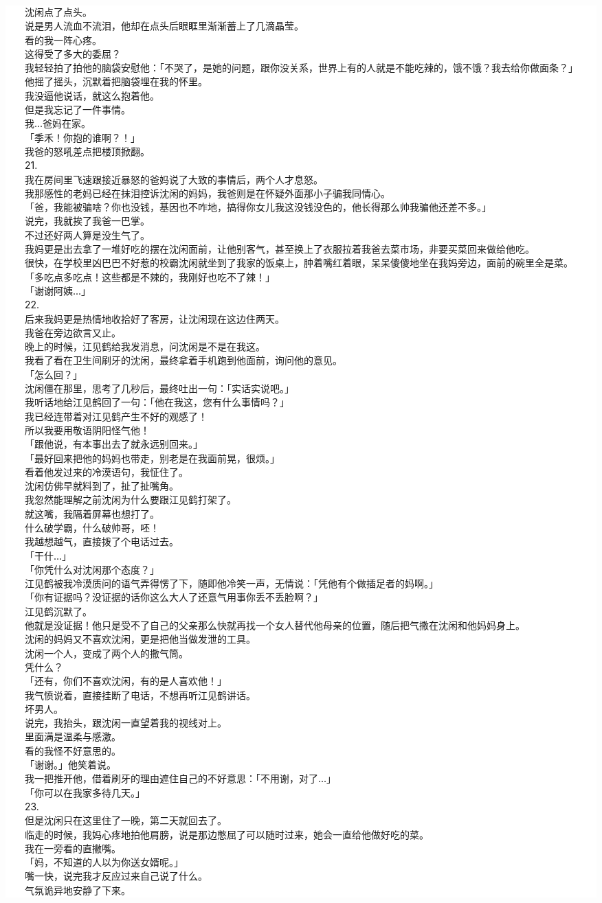 &emsp;&emsp;沈闲点了点头。  
&emsp;&emsp;说是男人流血不流泪，他却在点头后眼眶里渐渐蓄上了几滴晶莹。  
&emsp;&emsp;看的我一阵心疼。  
&emsp;&emsp;这得受了多大的委屈？  
&emsp;&emsp;我轻轻拍了拍他的脑袋安慰他：「不哭了，是她的问题，跟你没关系，世界上有的人就是不能吃辣的，饿不饿？我去给你做面条？」  
&emsp;&emsp;他摇了摇头，沉默着把脑袋埋在我的怀里。  
&emsp;&emsp;我没逼他说话，就这么抱着他。  
&emsp;&emsp;但是我忘记了一件事情。  
&emsp;&emsp;我...爸妈在家。  
&emsp;&emsp;「季禾！你抱的谁啊？！」  
&emsp;&emsp;我爸的怒吼差点把楼顶掀翻。  
&emsp;&emsp;21.  
&emsp;&emsp;我在房间里飞速跟接近暴怒的爸妈说了大致的事情后，两个人才息怒。  
&emsp;&emsp;我那感性的老妈已经在抹泪控诉沈闲的妈妈，我爸则是在怀疑外面那小子骗我同情心。  
&emsp;&emsp;「爸，我能被骗啥？你也没钱，基因也不咋地，搞得你女儿我这没钱没色的，他长得那么帅我骗他还差不多。」  
&emsp;&emsp;说完，我就挨了我爸一巴掌。  
&emsp;&emsp;不过还好两人算是没生气了。  
&emsp;&emsp;我妈更是出去拿了一堆好吃的摆在沈闲面前，让他别客气，甚至换上了衣服拉着我爸去菜市场，非要买菜回来做给他吃。  
&emsp;&emsp;很快，在学校里凶巴巴不好惹的校霸沈闲就坐到了我家的饭桌上，肿着嘴红着眼，呆呆傻傻地坐在我妈旁边，面前的碗里全是菜。  
&emsp;&emsp;「多吃点多吃点！这些都是不辣的，我刚好也吃不了辣！」  
&emsp;&emsp;「谢谢阿姨...」  
&emsp;&emsp;22.  
&emsp;&emsp;后来我妈更是热情地收拾好了客房，让沈闲现在这边住两天。  
&emsp;&emsp;我爸在旁边欲言又止。  
&emsp;&emsp;晚上的时候，江见鹤给我发消息，问沈闲是不是在我这。  
&emsp;&emsp;我看了看在卫生间刷牙的沈闲，最终拿着手机跑到他面前，询问他的意见。  
&emsp;&emsp;「怎么回？」  
&emsp;&emsp;沈闲僵在那里，思考了几秒后，最终吐出一句：「实话实说吧。」  
&emsp;&emsp;我听话地给江见鹤回了一句：「他在我这，您有什么事情吗？」  
&emsp;&emsp;我已经连带着对江见鹤产生不好的观感了！  
&emsp;&emsp;所以我要用敬语阴阳怪气他！  
&emsp;&emsp;「跟他说，有本事出去了就永远别回来。」  
&emsp;&emsp;「最好回来把他的妈妈也带走，别老是在我面前晃，很烦。」  
&emsp;&emsp;看着他发过来的冷漠语句，我怔住了。  
&emsp;&emsp;沈闲仿佛早就料到了，扯了扯嘴角。  
&emsp;&emsp;我忽然能理解之前沈闲为什么要跟江见鹤打架了。  
&emsp;&emsp;就这嘴，我隔着屏幕也想打了。  
&emsp;&emsp;什么破学霸，什么破帅哥，呸！  
&emsp;&emsp;我越想越气，直接拨了个电话过去。  
&emsp;&emsp;「干什...」  
&emsp;&emsp;「你凭什么对沈闲那个态度？」  
&emsp;&emsp;江见鹤被我冷漠质问的语气弄得愣了下，随即他冷笑一声，无情说：「凭他有个做插足者的妈啊。」  
&emsp;&emsp;「你有证据吗？没证据的话你这么大人了还意气用事你丢不丢脸啊？」  
&emsp;&emsp;江见鹤沉默了。  
&emsp;&emsp;他就是没证据！他只是受不了自己的父亲那么快就再找一个女人替代他母亲的位置，随后把气撒在沈闲和他妈妈身上。  
&emsp;&emsp;沈闲的妈妈又不喜欢沈闲，更是把他当做发泄的工具。  
&emsp;&emsp;沈闲一个人，变成了两个人的撒气筒。  
&emsp;&emsp;凭什么？  
&emsp;&emsp;「还有，你们不喜欢沈闲，有的是人喜欢他！」  
&emsp;&emsp;我气愤说着，直接挂断了电话，不想再听江见鹤讲话。  
&emsp;&emsp;坏男人。  
&emsp;&emsp;说完，我抬头，跟沈闲一直望着我的视线对上。  
&emsp;&emsp;里面满是温柔与感激。  
&emsp;&emsp;看的我怪不好意思的。  
&emsp;&emsp;「谢谢。」他笑着说。  
&emsp;&emsp;我一把推开他，借着刷牙的理由遮住自己的不好意思：「不用谢，对了...」  
&emsp;&emsp;「你可以在我家多待几天。」  
&emsp;&emsp;23.  
&emsp;&emsp;但是沈闲只在这里住了一晚，第二天就回去了。  
&emsp;&emsp;临走的时候，我妈心疼地拍他肩膀，说是那边憋屈了可以随时过来，她会一直给他做好吃的菜。  
&emsp;&emsp;我在一旁看的直撇嘴。  
&emsp;&emsp;「妈，不知道的人以为你送女婿呢。」  
&emsp;&emsp;嘴一快，说完我才反应过来自己说了什么。  
&emsp;&emsp;气氛诡异地安静了下来。  
